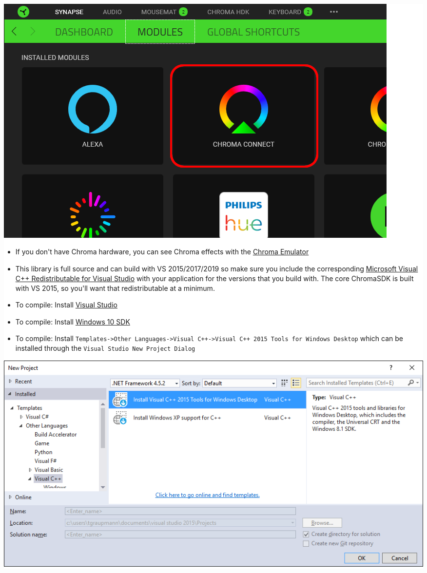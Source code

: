 ![image_5](images/image_5.png)

* If you don't have Chroma hardware, you can see Chroma effects with the [Chroma Emulator](https://github.com/razerofficial/ChromaEmulator)

* This library is full source and can build with VS 2015/2017/2019 so make sure you include the corresponding [Microsoft Visual C++ Redistributable for Visual Studio](https://www.visualstudio.com/downloads/) with your application for the versions that you build with. The core ChromaSDK is built with VS 2015, so you'll want that redistributable at a minimum.

* To compile: Install [Visual Studio](https://www.visualstudio.com/)

* To compile: Install [Windows 10 SDK](https://developer.microsoft.com/en-us/windows/downloads/windows-10-sdk)

* To compile: Install `Templates->Other Languages->Visual C++->Visual C++ 2015 Tools for Windows Desktop` which can be installed through the `Visual Studio New Project Dialog`

![image_42](images/image_2.png)
